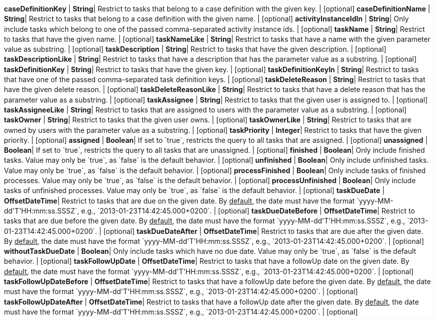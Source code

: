  **caseDefinitionKey** | **String**| Restrict to tasks that belong to a case definition with the given key. | [optional]
 **caseDefinitionName** | **String**| Restrict to tasks that belong to a case definition with the given name. | [optional]
 **activityInstanceIdIn** | **String**| Only include tasks which belong to one of the passed comma-separated activity instance ids. | [optional]
 **taskName** | **String**| Restrict to tasks that have the given name. | [optional]
 **taskNameLike** | **String**| Restrict to tasks that have a name with the given parameter value as substring. | [optional]
 **taskDescription** | **String**| Restrict to tasks that have the given description. | [optional]
 **taskDescriptionLike** | **String**| Restrict to tasks that have a description that has the parameter value as a substring. | [optional]
 **taskDefinitionKey** | **String**| Restrict to tasks that have the given key. | [optional]
 **taskDefinitionKeyIn** | **String**| Restrict to tasks that have one of the passed comma-separated task definition keys. | [optional]
 **taskDeleteReason** | **String**| Restrict to tasks that have the given delete reason. | [optional]
 **taskDeleteReasonLike** | **String**| Restrict to tasks that have a delete reason that has the parameter value as a substring. | [optional]
 **taskAssignee** | **String**| Restrict to tasks that the given user is assigned to. | [optional]
 **taskAssigneeLike** | **String**| Restrict to tasks that are assigned to users with the parameter value as a substring. | [optional]
 **taskOwner** | **String**| Restrict to tasks that the given user owns. | [optional]
 **taskOwnerLike** | **String**| Restrict to tasks that are owned by users with the parameter value as a substring. | [optional]
 **taskPriority** | **Integer**| Restrict to tasks that have the given priority. | [optional]
 **assigned** | **Boolean**| If set to &#x60;true&#x60;, restricts the query to all tasks that are assigned. | [optional]
 **unassigned** | **Boolean**| If set to &#x60;true&#x60;, restricts the query to all tasks that are unassigned. | [optional]
 **finished** | **Boolean**| Only include finished tasks. Value may only be &#x60;true&#x60;, as &#x60;false&#x60; is the default behavior. | [optional]
 **unfinished** | **Boolean**| Only include unfinished tasks. Value may only be &#x60;true&#x60;, as &#x60;false&#x60; is the default behavior. | [optional]
 **processFinished** | **Boolean**| Only include tasks of finished processes. Value may only be &#x60;true&#x60;, as &#x60;false&#x60; is the default behavior. | [optional]
 **processUnfinished** | **Boolean**| Only include tasks of unfinished processes. Value may only be &#x60;true&#x60;, as &#x60;false&#x60; is the default behavior. | [optional]
 **taskDueDate** | **OffsetDateTime**| Restrict to tasks that are due on the given date. By [default](https://docs.camunda.org/manual/7.18/reference/rest/overview/date-format/), the date must have the format &#x60;yyyy-MM-dd&#39;T&#39;HH:mm:ss.SSSZ&#x60;, e.g., &#x60;2013-01-23T14:42:45.000+0200&#x60;. | [optional]
 **taskDueDateBefore** | **OffsetDateTime**| Restrict to tasks that are due before the given date. By [default](https://docs.camunda.org/manual/7.18/reference/rest/overview/date-format/), the date must have the format &#x60;yyyy-MM-dd&#39;T&#39;HH:mm:ss.SSSZ&#x60;, e.g., &#x60;2013-01-23T14:42:45.000+0200&#x60;. | [optional]
 **taskDueDateAfter** | **OffsetDateTime**| Restrict to tasks that are due after the given date. By [default](https://docs.camunda.org/manual/7.18/reference/rest/overview/date-format/), the date must have the format &#x60;yyyy-MM-dd&#39;T&#39;HH:mm:ss.SSSZ&#x60;, e.g., &#x60;2013-01-23T14:42:45.000+0200&#x60;. | [optional]
 **withoutTaskDueDate** | **Boolean**| Only include tasks which have no due date. Value may only be &#x60;true&#x60;, as &#x60;false&#x60; is the default behavior. | [optional]
 **taskFollowUpDate** | **OffsetDateTime**| Restrict to tasks that have a followUp date on the given date. By [default](https://docs.camunda.org/manual/7.18/reference/rest/overview/date-format/), the date must have the format &#x60;yyyy-MM-dd&#39;T&#39;HH:mm:ss.SSSZ&#x60;, e.g., &#x60;2013-01-23T14:42:45.000+0200&#x60;. | [optional]
 **taskFollowUpDateBefore** | **OffsetDateTime**| Restrict to tasks that have a followUp date before the given date. By [default](https://docs.camunda.org/manual/7.18/reference/rest/overview/date-format/), the date must have the format &#x60;yyyy-MM-dd&#39;T&#39;HH:mm:ss.SSSZ&#x60;, e.g., &#x60;2013-01-23T14:42:45.000+0200&#x60;. | [optional]
 **taskFollowUpDateAfter** | **OffsetDateTime**| Restrict to tasks that have a followUp date after the given date. By [default](https://docs.camunda.org/manual/7.18/reference/rest/overview/date-format/), the date must have the format &#x60;yyyy-MM-dd&#39;T&#39;HH:mm:ss.SSSZ&#x60;, e.g., &#x60;2013-01-23T14:42:45.000+0200&#x60;. | [optional]